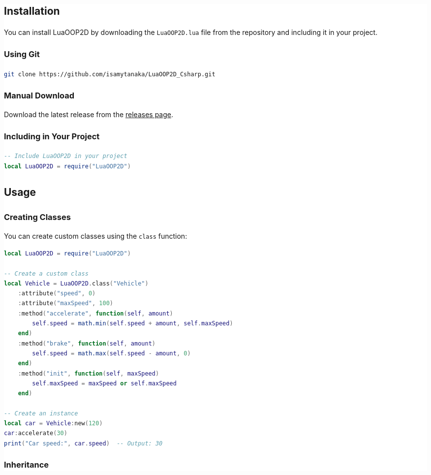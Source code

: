 ## Installation

You can install LuaOOP2D by downloading the `LuaOOP2D.lua` file from the repository and including it in your project.

### Using Git

```bash
git clone https://github.com/isamytanaka/LuaOOP2D_Csharp.git
```

### Manual Download

Download the latest release from the [releases page](https://github.com/isamytanaka/LuaOOP2D_Csharp/releases).

### Including in Your Project

```lua
-- Include LuaOOP2D in your project
local LuaOOP2D = require("LuaOOP2D")
```

## Usage

### Creating Classes

You can create custom classes using the `class` function:

```lua
local LuaOOP2D = require("LuaOOP2D")

-- Create a custom class
local Vehicle = LuaOOP2D.class("Vehicle")
    :attribute("speed", 0)
    :attribute("maxSpeed", 100)
    :method("accelerate", function(self, amount)
        self.speed = math.min(self.speed + amount, self.maxSpeed)
    end)
    :method("brake", function(self, amount)
        self.speed = math.max(self.speed - amount, 0)
    end)
    :method("init", function(self, maxSpeed)
        self.maxSpeed = maxSpeed or self.maxSpeed
    end)

-- Create an instance
local car = Vehicle:new(120)
car:accelerate(30)
print("Car speed:", car.speed)  -- Output: 30
```

### Inheritance
